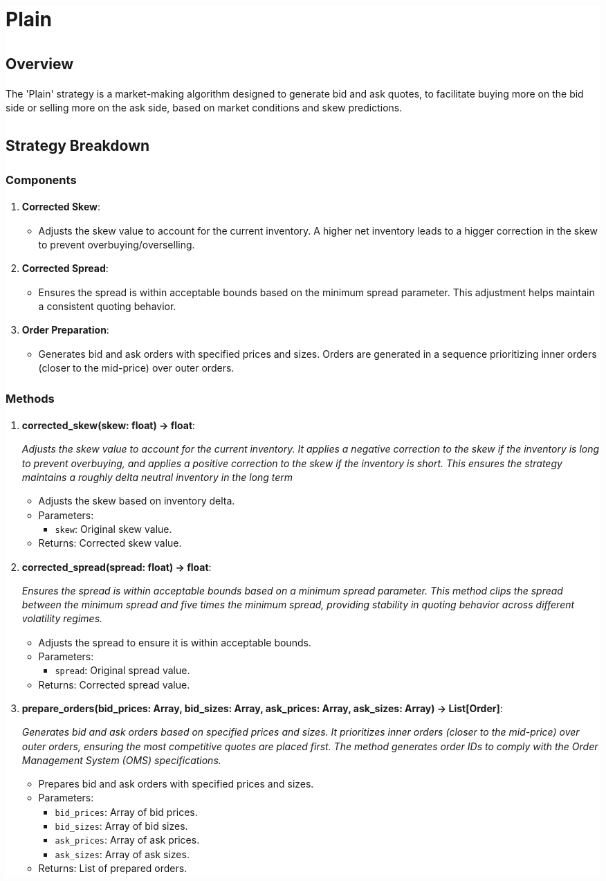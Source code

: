 # Plain

## Overview

The 'Plain' strategy is a market-making algorithm designed to generate bid and ask quotes, to facilitate buying more on the bid side or selling more on the ask side, based on market conditions and skew predictions.

## Strategy Breakdown

### Components

1. **Corrected Skew**:
    - Adjusts the skew value to account for the current inventory. A higher net inventory leads to a higger correction in the skew to prevent overbuying/overselling.

2. **Corrected Spread**:
    - Ensures the spread is within acceptable bounds based on the minimum spread parameter. This adjustment helps maintain a consistent quoting behavior.

3. **Order Preparation**:
    - Generates bid and ask orders with specified prices and sizes. Orders are generated in a sequence prioritizing inner orders (closer to the mid-price) over outer orders.

### Methods

1. **corrected_skew(skew: float) -> float**:

    *Adjusts the skew value to account for the current inventory. It applies a negative correction to the skew if the inventory is long to prevent overbuying, and applies a positive correction to the skew if the inventory is short. This ensures the strategy maintains a roughly delta neutral inventory in the long term*
    - Adjusts the skew based on inventory delta.
    - Parameters:
        - `skew`: Original skew value.
    - Returns: Corrected skew value.

2. **corrected_spread(spread: float) -> float**:
    
    *Ensures the spread is within acceptable bounds based on a minimum spread parameter. This method clips the spread between the minimum spread and five times the minimum spread, providing stability in quoting behavior across different volatility regimes.*
    - Adjusts the spread to ensure it is within acceptable bounds.
    - Parameters:
        - `spread`: Original spread value.
    - Returns: Corrected spread value.

3. **prepare_orders(bid_prices: Array, bid_sizes: Array, ask_prices: Array, ask_sizes: Array) -> List[Order]**:

    *Generates bid and ask orders based on specified prices and sizes. It prioritizes inner orders (closer to the mid-price) over outer orders, ensuring the most competitive quotes are placed first. The method generates order IDs to comply with the Order Management System (OMS) specifications.*
    - Prepares bid and ask orders with specified prices and sizes.
    - Parameters:
        - `bid_prices`: Array of bid prices.
        - `bid_sizes`: Array of bid sizes.
        - `ask_prices`: Array of ask prices.
        - `ask_sizes`: Array of ask sizes.
    - Returns: List of prepared orders.
